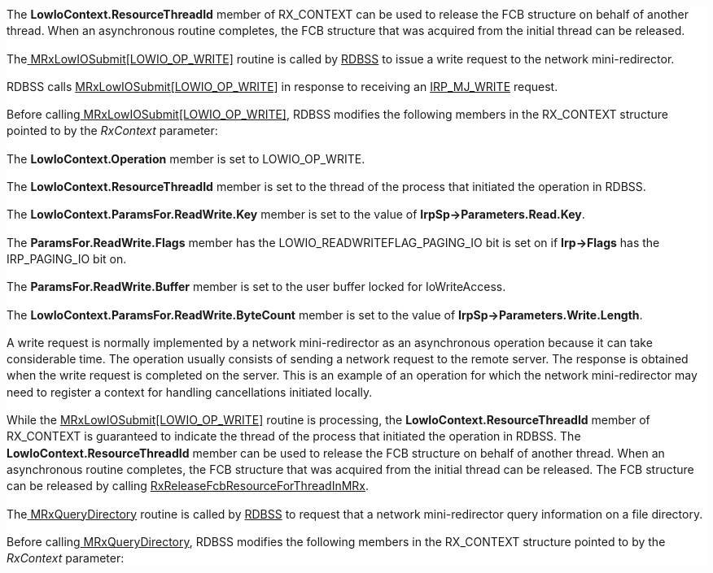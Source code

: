The <b>LowIoContext.ResourceThreadId</b> member of RX_CONTEXT can be used to release the FCB structure on behalf of another thread. When an asynchronous routine completes, the FCB structure that was acquired from the initial thread can be released. 

The<a href="https://docs.microsoft.com/windows-hardware/drivers/ifs/mrxlowiosubmit-lowio-op-write-"> MRxLowIOSubmit[LOWIO_OP_WRITE]</a> routine is called by <a href="https://docs.microsoft.com/windows-hardware/drivers/ifs/the-rdbss-driver-and-library">RDBSS</a> to issue a write request to the network mini-redirector.

RDBSS calls <a href="https://docs.microsoft.com/windows-hardware/drivers/ifs/mrxlowiosubmit-lowio-op-write-">MRxLowIOSubmit[LOWIO_OP_WRITE]</a> in response to receiving an <a href="https://docs.microsoft.com/windows-hardware/drivers/kernel/irp-mj-write">IRP_MJ_WRITE</a> request.

Before calling<a href="https://docs.microsoft.com/windows-hardware/drivers/ifs/mrxlowiosubmit-lowio-op-write-"> MRxLowIOSubmit[LOWIO_OP_WRITE]</a>, RDBSS modifies the following members in the RX_CONTEXT structure pointed to by the <i>RxContext</i> parameter:

The <b>LowIoContext.Operation</b> member is set to LOWIO_OP_WRITE.

The <b>LowIoContext.ResourceThreadId</b> member is set to the thread of the process that initiated the operation in RDBSS.

The <b>LowIoContext.ParamsFor.ReadWrite.Key</b> member is set to the value of <b>IrpSp->Parameters.Read.Key</b>.

The <b>ParamsFor.ReadWrite.Flags</b> member has the LOWIO_READWRITEFLAG_PAGING_IO bit is set on if <b>Irp->Flags</b> has the IRP_PAGING_IO bit on.

The <b>ParamsFor.ReadWrite.Buffer</b> member is set to the user buffer locked for IoWriteAccess.

The <b>LowIoContext.ParamsFor.ReadWrite.ByteCount</b> member is set to the value of <b>IrpSp->Parameters.Write.Length</b>.

A write request is normally implemented by a network mini-redirector as an asynchronous operation because it can take considerable time. The operation usually consists of sending a network request to the remote server. The response is obtained when the write request is completed on the server. This is an example of an operation for which the network mini-redirector may need to register a context for handling cancellations initiated locally.

While the <a href="https://docs.microsoft.com/windows-hardware/drivers/ifs/mrxlowiosubmit-lowio-op-write-">MRxLowIOSubmit[LOWIO_OP_WRITE]</a> routine is processing, the <b>LowIoContext.ResourceThreadId</b> member of RX_CONTEXT is guaranteed to indicate the thread of the process that initiated the operation in RDBSS. The <b>LowIoContext.ResourceThreadId</b> member can be used to release the FCB structure on behalf of another thread. When an asynchronous routine completes, the FCB structure that was acquired from the initial thread can be released. The FCB structure can be released by calling <a href="https://docs.microsoft.com/windows-hardware/drivers/ddi/content/mrxfcb/nf-mrxfcb-rxreleasefcbresourceforthreadinmrx">RxReleaseFcbResourceForThreadInMRx</a>. 

The<a href="https://docs.microsoft.com/windows-hardware/drivers/ifs/mrxquerydirectory"> MRxQueryDirectory</a> routine is called by <a href="https://docs.microsoft.com/windows-hardware/drivers/ifs/the-rdbss-driver-and-library">RDBSS</a> to request that a network mini-redirector query information on a file directory.

Before calling<a href="https://docs.microsoft.com/windows-hardware/drivers/ifs/mrxquerydirectory"> MRxQueryDirectory</a>, RDBSS modifies the following members in the RX_CONTEXT structure pointed to by the <i>RxContext</i> parameter:

